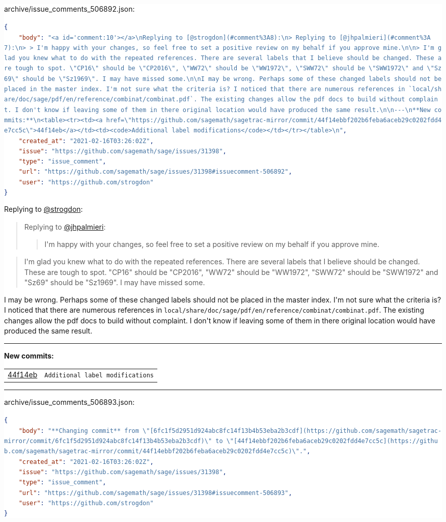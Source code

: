 archive/issue_comments_506892.json:
```json
{
    "body": "<a id='comment:10'></a>\nReplying to [@strogdon](#comment%3A8):\n> Replying to [@jhpalmieri](#comment%3A7):\n> > I'm happy with your changes, so feel free to set a positive review on my behalf if you approve mine.\n\n> I'm glad you knew what to do with the repeated references. There are several labels that I believe should be changed. These are tough to spot. \"CP16\" should be \"CP2016\", \"WW72\" should be \"WW1972\", \"SWW72\" should be \"SWW1972\" and \"Sz69\" should be \"Sz1969\". I may have missed some.\n\nI may be wrong. Perhaps some of these changed labels should not be placed in the master index. I'm not sure what the criteria is? I noticed that there are numerous references in `local/share/doc/sage/pdf/en/reference/combinat/combinat.pdf`. The existing changes allow the pdf docs to build without complaint. I don't know if leaving some of them in there original location would have produced the same result.\n\n---\n**New commits:**\n<table><tr><td><a href=\"https://github.com/sagemath/sagetrac-mirror/commit/44f14ebbf202b6feba6aceb29c0202fdd4e7cc5c\">44f14eb</a></td><td><code>Additional label modifications</code></td></tr></table>\n",
    "created_at": "2021-02-16T03:26:02Z",
    "issue": "https://github.com/sagemath/sage/issues/31398",
    "type": "issue_comment",
    "url": "https://github.com/sagemath/sage/issues/31398#issuecomment-506892",
    "user": "https://github.com/strogdon"
}
```

<a id='comment:10'></a>
Replying to [@strogdon](#comment%3A8):
> Replying to [@jhpalmieri](#comment%3A7):
> > I'm happy with your changes, so feel free to set a positive review on my behalf if you approve mine.

> I'm glad you knew what to do with the repeated references. There are several labels that I believe should be changed. These are tough to spot. "CP16" should be "CP2016", "WW72" should be "WW1972", "SWW72" should be "SWW1972" and "Sz69" should be "Sz1969". I may have missed some.

I may be wrong. Perhaps some of these changed labels should not be placed in the master index. I'm not sure what the criteria is? I noticed that there are numerous references in `local/share/doc/sage/pdf/en/reference/combinat/combinat.pdf`. The existing changes allow the pdf docs to build without complaint. I don't know if leaving some of them in there original location would have produced the same result.

---
**New commits:**
<table><tr><td><a href="https://github.com/sagemath/sagetrac-mirror/commit/44f14ebbf202b6feba6aceb29c0202fdd4e7cc5c">44f14eb</a></td><td><code>Additional label modifications</code></td></tr></table>




---

archive/issue_comments_506893.json:
```json
{
    "body": "**Changing commit** from \"[6fc1f5d2951d924abc8fc14f13b4b53eba2b3cdf](https://github.com/sagemath/sagetrac-mirror/commit/6fc1f5d2951d924abc8fc14f13b4b53eba2b3cdf)\" to \"[44f14ebbf202b6feba6aceb29c0202fdd4e7cc5c](https://github.com/sagemath/sagetrac-mirror/commit/44f14ebbf202b6feba6aceb29c0202fdd4e7cc5c)\".",
    "created_at": "2021-02-16T03:26:02Z",
    "issue": "https://github.com/sagemath/sage/issues/31398",
    "type": "issue_comment",
    "url": "https://github.com/sagemath/sage/issues/31398#issuecomment-506893",
    "user": "https://github.com/strogdon"
}
```
